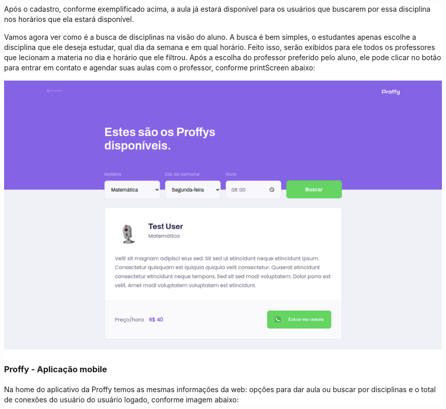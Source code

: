 Após o cadastro, conforme exemplificado acima, a aula já estará disponível para os usuários que buscarem por essa disciplina nos horários que ela estará disponível.

Vamos agora ver como é a busca de disciplinas na visão do aluno. A busca é bem simples, o estudantes apenas escolhe a disciplina que ele deseja estudar, qual dia da semana e em qual horário. Feito isso, serão exibidos para ele todos os professores que lecionam a materia no dia e horário que ele filtrou. Após a escolha do professor preferido pelo aluno, ele pode clicar no botão para entrar em contato e agendar suas aulas com o professor, conforme printScreen abaixo:

![Student form](./readme/Web%20-%20Student%20form.png)

### Proffy - Aplicação mobile

Na home do aplicativo da Proffy temos as mesmas informações da web: opções para dar aula ou buscar por disciplinas e o total de conexões do usuário do usuário logado, conforme imagem abaixo:
